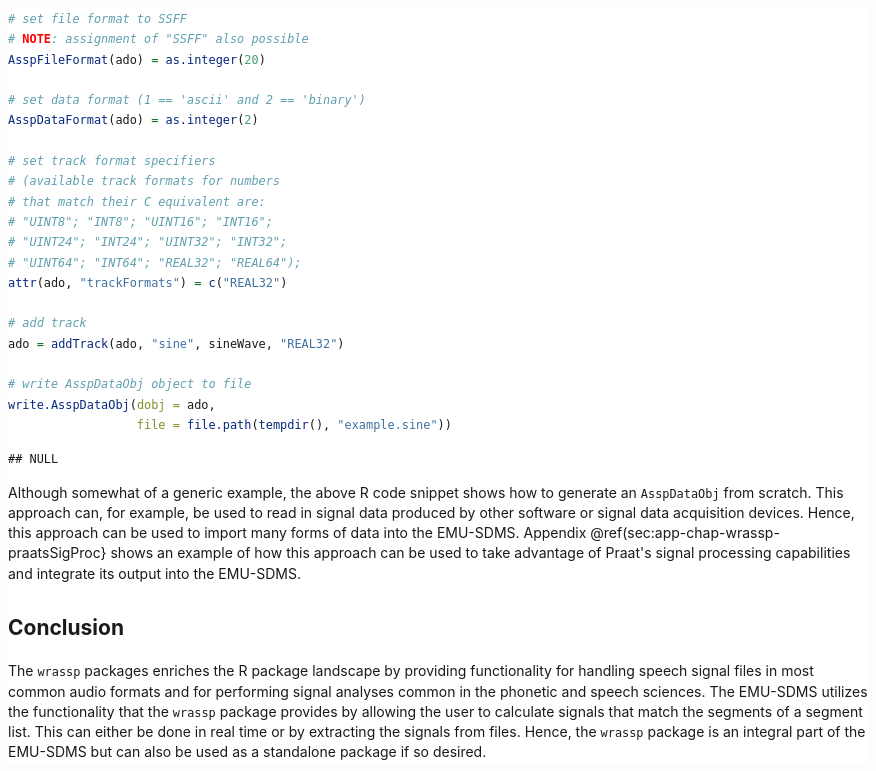 ```r
# set file format to SSFF
# NOTE: assignment of "SSFF" also possible
AsspFileFormat(ado) = as.integer(20)

# set data format (1 == 'ascii' and 2 == 'binary')
AsspDataFormat(ado) = as.integer(2)

# set track format specifiers
# (available track formats for numbers
# that match their C equivalent are:
# "UINT8"; "INT8"; "UINT16"; "INT16";
# "UINT24"; "INT24"; "UINT32"; "INT32";
# "UINT64"; "INT64"; "REAL32"; "REAL64");
attr(ado, "trackFormats") = c("REAL32")

# add track
ado = addTrack(ado, "sine", sineWave, "REAL32")

# write AsspDataObj object to file
write.AsspDataObj(dobj = ado,
                  file = file.path(tempdir(), "example.sine"))
```

```
## NULL
```

Although somewhat of a generic example, the above R code snippet shows how to generate an `AsspDataObj` from scratch. This approach can, for example, be used to read in signal data produced by other software or signal data acquisition devices. Hence, this approach can be used to import many forms of data into the EMU-SDMS. Appendix \@ref(sec:app-chap-wrassp-praatsSigProc} shows an example of how this approach can be used to take advantage of Praat's signal processing capabilities and integrate its output into the EMU-SDMS.


## Conclusion

The `wrassp` packages enriches the R package landscape by providing functionality for handling speech signal files in most common audio formats and for performing signal analyses common in the phonetic and speech sciences. The EMU-SDMS utilizes the functionality that the `wrassp` package provides by allowing the user to calculate signals that match the segments of a segment list. This can either be done in real time or by extracting the signals from files. Hence, the `wrassp` package is an integral part of the EMU-SDMS but can also be used as a standalone package if so desired.




